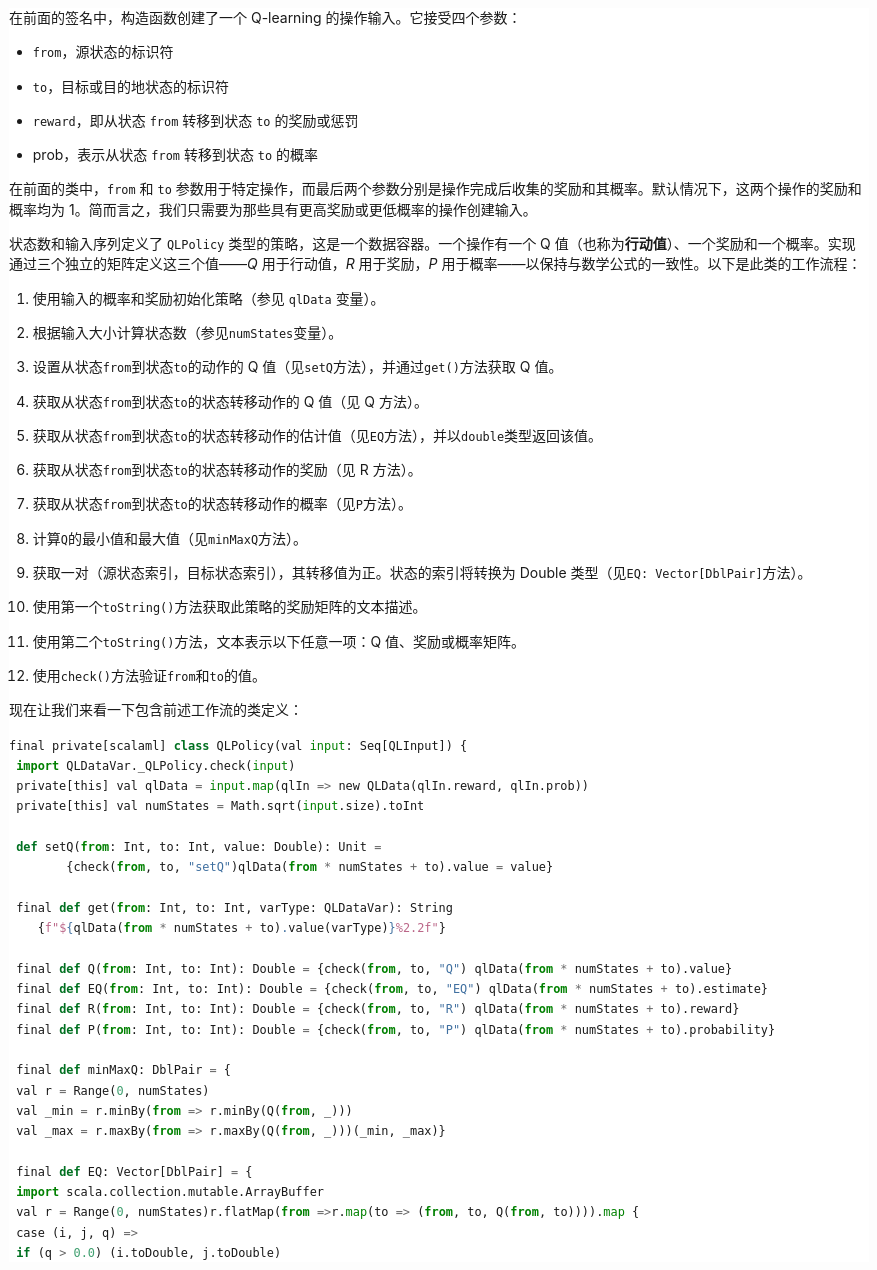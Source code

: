 在前面的签名中，构造函数创建了一个 Q-learning 的操作输入。它接受四个参数：

+   `from`，源状态的标识符

+   `to`，目标或目的地状态的标识符

+   `reward`，即从状态 `from` 转移到状态 `to` 的奖励或惩罚

+   prob，表示从状态 `from` 转移到状态 `to` 的概率

在前面的类中，`from` 和 `to` 参数用于特定操作，而最后两个参数分别是操作完成后收集的奖励和其概率。默认情况下，这两个操作的奖励和概率均为 1。简而言之，我们只需要为那些具有更高奖励或更低概率的操作创建输入。

状态数和输入序列定义了 `QLPolicy` 类型的策略，这是一个数据容器。一个操作有一个 Q 值（也称为**行动值**）、一个奖励和一个概率。实现通过三个独立的矩阵定义这三个值——*Q* 用于行动值，*R* 用于奖励，*P* 用于概率——以保持与数学公式的一致性。以下是此类的工作流程：

1.  使用输入的概率和奖励初始化策略（参见 `qlData` 变量）。

1.  根据输入大小计算状态数（参见`numStates`变量）。

1.  设置从状态`from`到状态`to`的动作的 Q 值（见`setQ`方法），并通过`get()`方法获取 Q 值。

1.  获取从状态`from`到状态`to`的状态转移动作的 Q 值（见 Q 方法）。

1.  获取从状态`from`到状态`to`的状态转移动作的估计值（见`EQ`方法），并以`double`类型返回该值。

1.  获取从状态`from`到状态`to`的状态转移动作的奖励（见 R 方法）。

1.  获取从状态`from`到状态`to`的状态转移动作的概率（见`P`方法）。

1.  计算`Q`的最小值和最大值（见`minMaxQ`方法）。

1.  获取一对（源状态索引，目标状态索引），其转移值为正。状态的索引将转换为 Double 类型（见`EQ: Vector[DblPair]`方法）。

1.  使用第一个`toString()`方法获取此策略的奖励矩阵的文本描述。

1.  使用第二个`toString()`方法，文本表示以下任意一项：Q 值、奖励或概率矩阵。

1.  使用`check()`方法验证`from`和`to`的值。

现在让我们来看一下包含前述工作流的类定义：

```py
final private[scalaml] class QLPolicy(val input: Seq[QLInput]) {
 import QLDataVar._QLPolicy.check(input)
 private[this] val qlData = input.map(qlIn => new QLData(qlIn.reward, qlIn.prob))
 private[this] val numStates = Math.sqrt(input.size).toInt

 def setQ(from: Int, to: Int, value: Double): Unit = 
        {check(from, to, "setQ")qlData(from * numStates + to).value = value}

 final def get(from: Int, to: Int, varType: QLDataVar): String
    {f"${qlData(from * numStates + to).value(varType)}%2.2f"}

 final def Q(from: Int, to: Int): Double = {check(from, to, "Q") qlData(from * numStates + to).value}
 final def EQ(from: Int, to: Int): Double = {check(from, to, "EQ") qlData(from * numStates + to).estimate}
 final def R(from: Int, to: Int): Double = {check(from, to, "R") qlData(from * numStates + to).reward}
 final def P(from: Int, to: Int): Double = {check(from, to, "P") qlData(from * numStates + to).probability}

 final def minMaxQ: DblPair = {
 val r = Range(0, numStates)
 val _min = r.minBy(from => r.minBy(Q(from, _)))
 val _max = r.maxBy(from => r.maxBy(Q(from, _)))(_min, _max)}

 final def EQ: Vector[DblPair] = {
 import scala.collection.mutable.ArrayBuffer
 val r = Range(0, numStates)r.flatMap(from =>r.map(to => (from, to, Q(from, to)))).map { 
 case (i, j, q) => 
 if (q > 0.0) (i.toDouble, j.toDouble) 
```